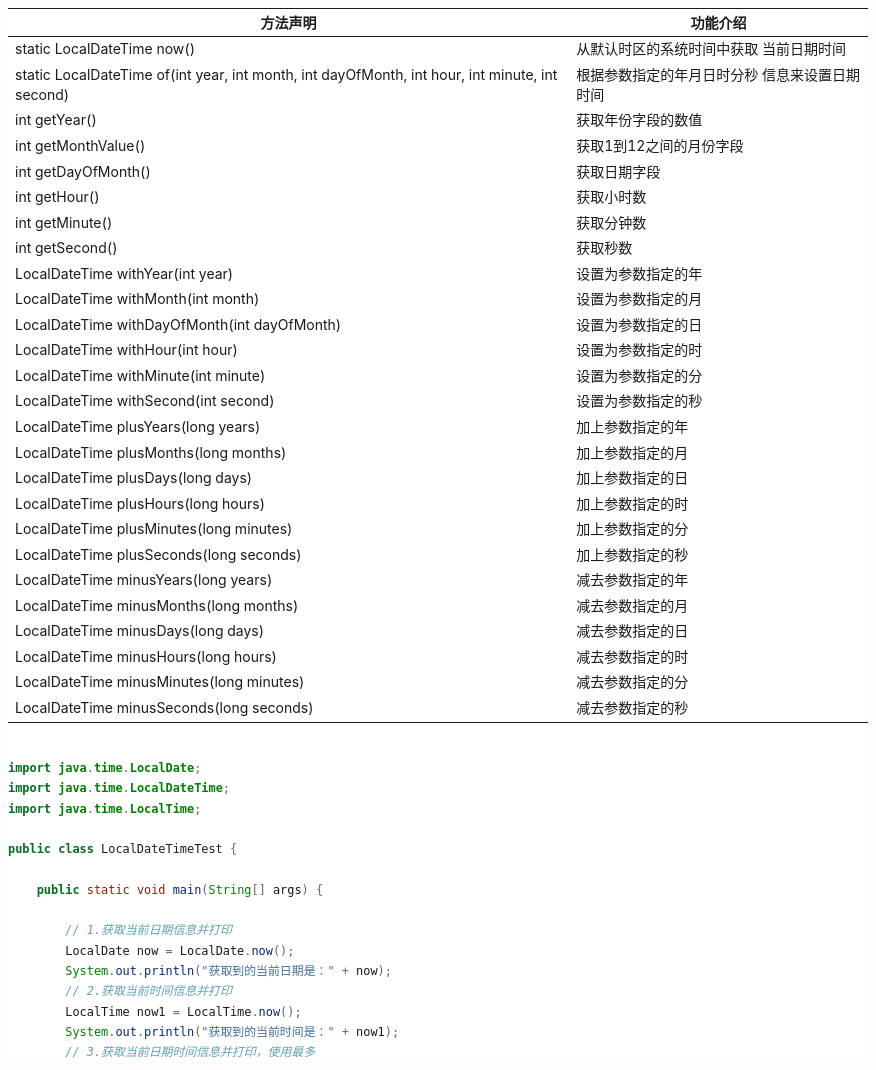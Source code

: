 | 方法声明                                                     | 功能介绍                                      |
| ------------------------------------------------------------ | --------------------------------------------- |
| static LocalDateTime now()                                   | 从默认时区的系统时间中获取 当前日期时间       |
| static LocalDateTime of(int year, int month, int dayOfMonth, int hour, int minute, int second) | 根据参数指定的年月日时分秒 信息来设置日期时间 |
| int getYear()                                                | 获取年份字段的数值                            |
| int getMonthValue()                                          | 获取1到12之间的月份字段                       |
| int getDayOfMonth()                                          | 获取日期字段                                  |
| int getHour()                                                | 获取小时数                                    |
| int getMinute()                                              | 获取分钟数                                    |
| int getSecond()                                              | 获取秒数                                      |
| LocalDateTime withYear(int year)                             | 设置为参数指定的年                            |
| LocalDateTime withMonth(int month)                           | 设置为参数指定的月                            |
| LocalDateTime withDayOfMonth(int dayOfMonth)                 | 设置为参数指定的日                            |
| LocalDateTime withHour(int hour)                             | 设置为参数指定的时                            |
| LocalDateTime withMinute(int minute)                         | 设置为参数指定的分                            |
| LocalDateTime withSecond(int second)                         | 设置为参数指定的秒                            |
| LocalDateTime plusYears(long years)                          | 加上参数指定的年                              |
| LocalDateTime plusMonths(long months)                        | 加上参数指定的月                              |
| LocalDateTime plusDays(long days)                            | 加上参数指定的日                              |
| LocalDateTime plusHours(long hours)                          | 加上参数指定的时                              |
| LocalDateTime plusMinutes(long minutes)                      | 加上参数指定的分                              |
| LocalDateTime plusSeconds(long seconds)                      | 加上参数指定的秒                              |
| LocalDateTime minusYears(long years)                         | 减去参数指定的年                              |
| LocalDateTime minusMonths(long months)                       | 减去参数指定的月                              |
| LocalDateTime minusDays(long days)                           | 减去参数指定的日                              |
| LocalDateTime minusHours(long hours)                         | 减去参数指定的时                              |
| LocalDateTime minusMinutes(long minutes)                     | 减去参数指定的分                              |
| LocalDateTime minusSeconds(long seconds)                     | 减去参数指定的秒                              |

```java

import java.time.LocalDate;
import java.time.LocalDateTime;
import java.time.LocalTime;

public class LocalDateTimeTest {

    public static void main(String[] args) {

        // 1.获取当前日期信息并打印
        LocalDate now = LocalDate.now();
        System.out.println("获取到的当前日期是：" + now);
        // 2.获取当前时间信息并打印
        LocalTime now1 = LocalTime.now();
        System.out.println("获取到的当前时间是：" + now1);
        // 3.获取当前日期时间信息并打印，使用最多
```